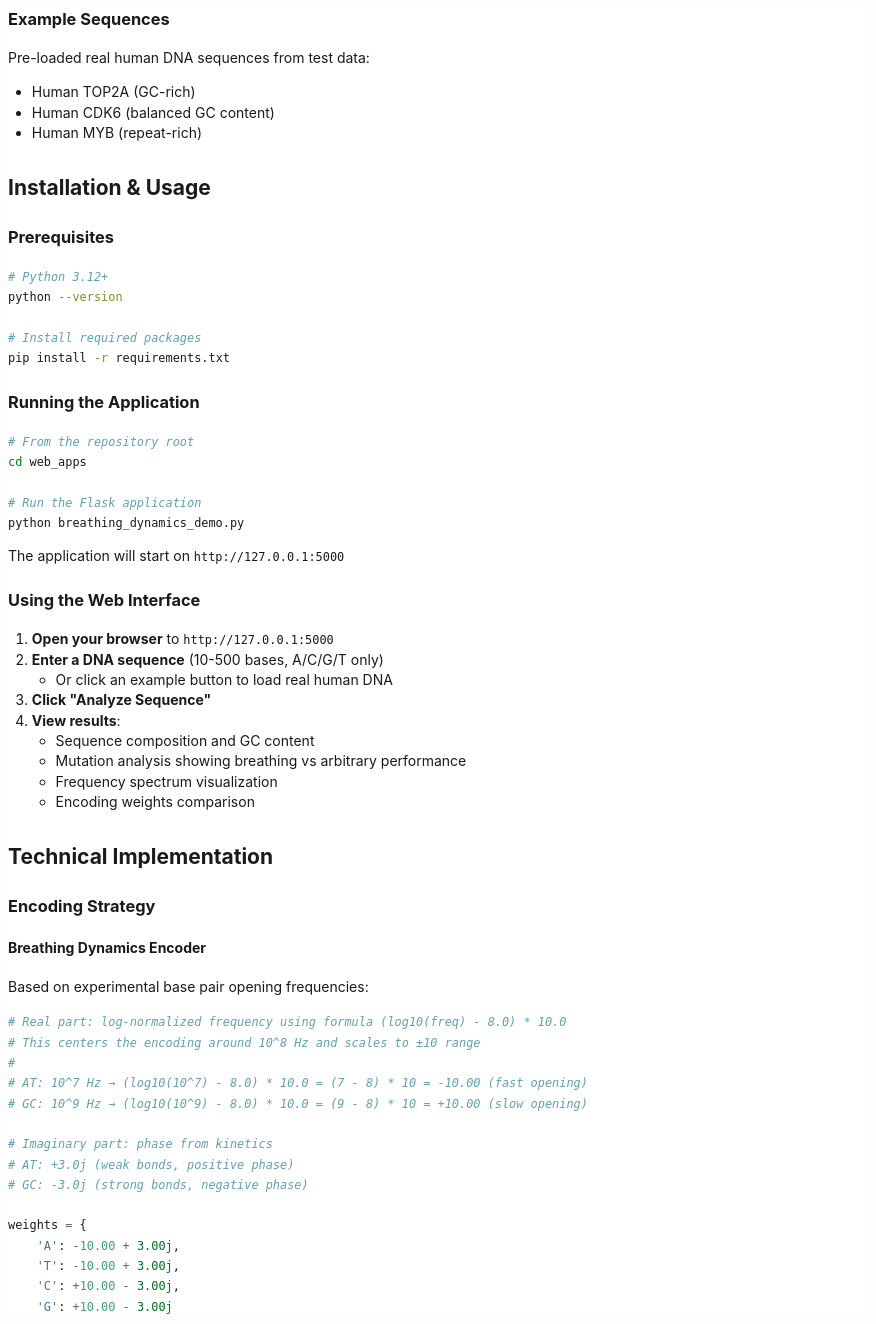 ### Example Sequences
Pre-loaded real human DNA sequences from test data:
- Human TOP2A (GC-rich)
- Human CDK6 (balanced GC content)
- Human MYB (repeat-rich)

## Installation & Usage

### Prerequisites
```bash
# Python 3.12+
python --version

# Install required packages
pip install -r requirements.txt
```

### Running the Application
```bash
# From the repository root
cd web_apps

# Run the Flask application
python breathing_dynamics_demo.py
```

The application will start on `http://127.0.0.1:5000`

### Using the Web Interface

1. **Open your browser** to `http://127.0.0.1:5000`
2. **Enter a DNA sequence** (10-500 bases, A/C/G/T only)
   - Or click an example button to load real human DNA
3. **Click "Analyze Sequence"**
4. **View results**:
   - Sequence composition and GC content
   - Mutation analysis showing breathing vs arbitrary performance
   - Frequency spectrum visualization
   - Encoding weights comparison

## Technical Implementation

### Encoding Strategy

#### Breathing Dynamics Encoder
Based on experimental base pair opening frequencies:
```python
# Real part: log-normalized frequency using formula (log10(freq) - 8.0) * 10.0
# This centers the encoding around 10^8 Hz and scales to ±10 range
# 
# AT: 10^7 Hz → (log10(10^7) - 8.0) * 10.0 = (7 - 8) * 10 = -10.00 (fast opening)
# GC: 10^9 Hz → (log10(10^9) - 8.0) * 10.0 = (9 - 8) * 10 = +10.00 (slow opening)

# Imaginary part: phase from kinetics
# AT: +3.0j (weak bonds, positive phase)
# GC: -3.0j (strong bonds, negative phase)

weights = {
    'A': -10.00 + 3.00j,
    'T': -10.00 + 3.00j,
    'C': +10.00 - 3.00j,
    'G': +10.00 - 3.00j
```